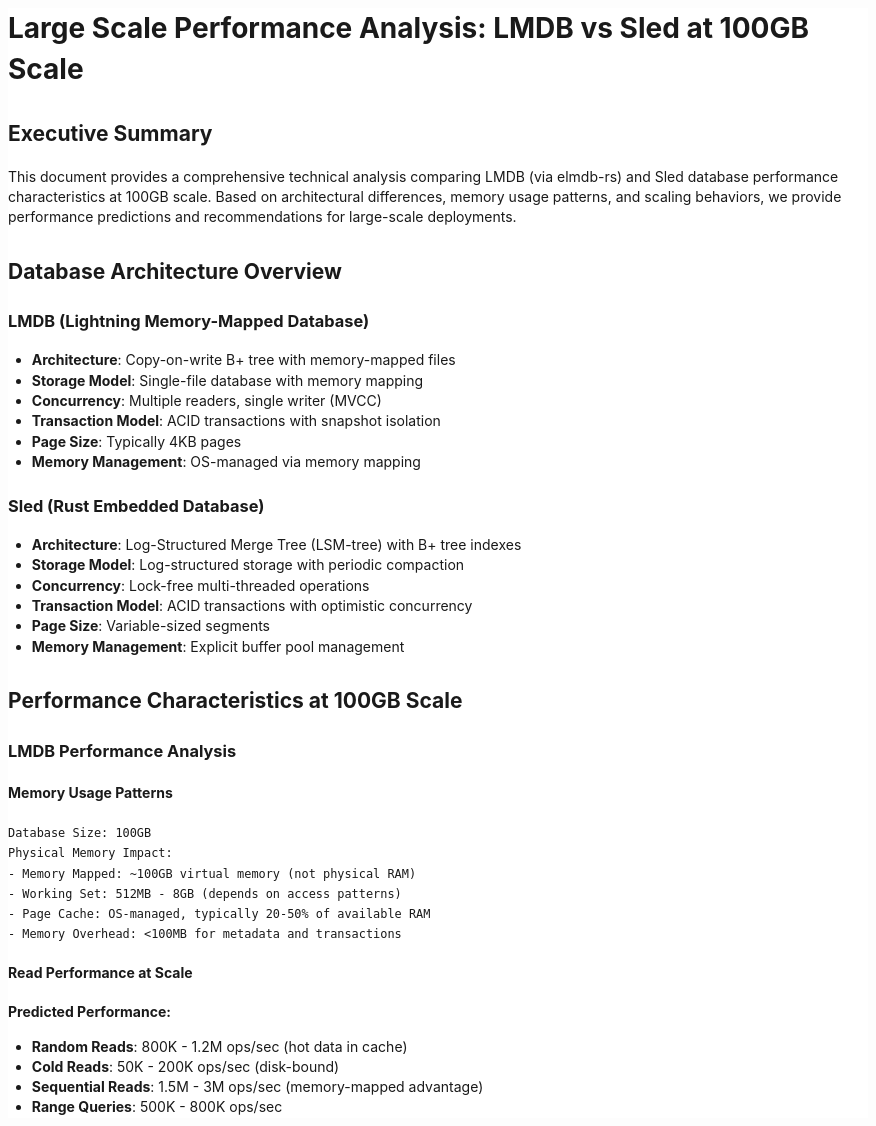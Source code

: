 # Large Scale Performance Analysis: LMDB vs Sled at 100GB Scale

## Executive Summary

This document provides a comprehensive technical analysis comparing LMDB (via elmdb-rs) and Sled database performance characteristics at 100GB scale. Based on architectural differences, memory usage patterns, and scaling behaviors, we provide performance predictions and recommendations for large-scale deployments.

## Database Architecture Overview

### LMDB (Lightning Memory-Mapped Database)
- **Architecture**: Copy-on-write B+ tree with memory-mapped files
- **Storage Model**: Single-file database with memory mapping
- **Concurrency**: Multiple readers, single writer (MVCC)
- **Transaction Model**: ACID transactions with snapshot isolation
- **Page Size**: Typically 4KB pages
- **Memory Management**: OS-managed via memory mapping

### Sled (Rust Embedded Database)
- **Architecture**: Log-Structured Merge Tree (LSM-tree) with B+ tree indexes
- **Storage Model**: Log-structured storage with periodic compaction
- **Concurrency**: Lock-free multi-threaded operations
- **Transaction Model**: ACID transactions with optimistic concurrency
- **Page Size**: Variable-sized segments
- **Memory Management**: Explicit buffer pool management

## Performance Characteristics at 100GB Scale

### LMDB Performance Analysis

#### Memory Usage Patterns
```
Database Size: 100GB
Physical Memory Impact:
- Memory Mapped: ~100GB virtual memory (not physical RAM)
- Working Set: 512MB - 8GB (depends on access patterns)
- Page Cache: OS-managed, typically 20-50% of available RAM
- Memory Overhead: <100MB for metadata and transactions
```

#### Read Performance at Scale
**Predicted Performance:**
- **Random Reads**: 800K - 1.2M ops/sec (hot data in cache)
- **Cold Reads**: 50K - 200K ops/sec (disk-bound)
- **Sequential Reads**: 1.5M - 3M ops/sec (memory-mapped advantage)
- **Range Queries**: 500K - 800K ops/sec
